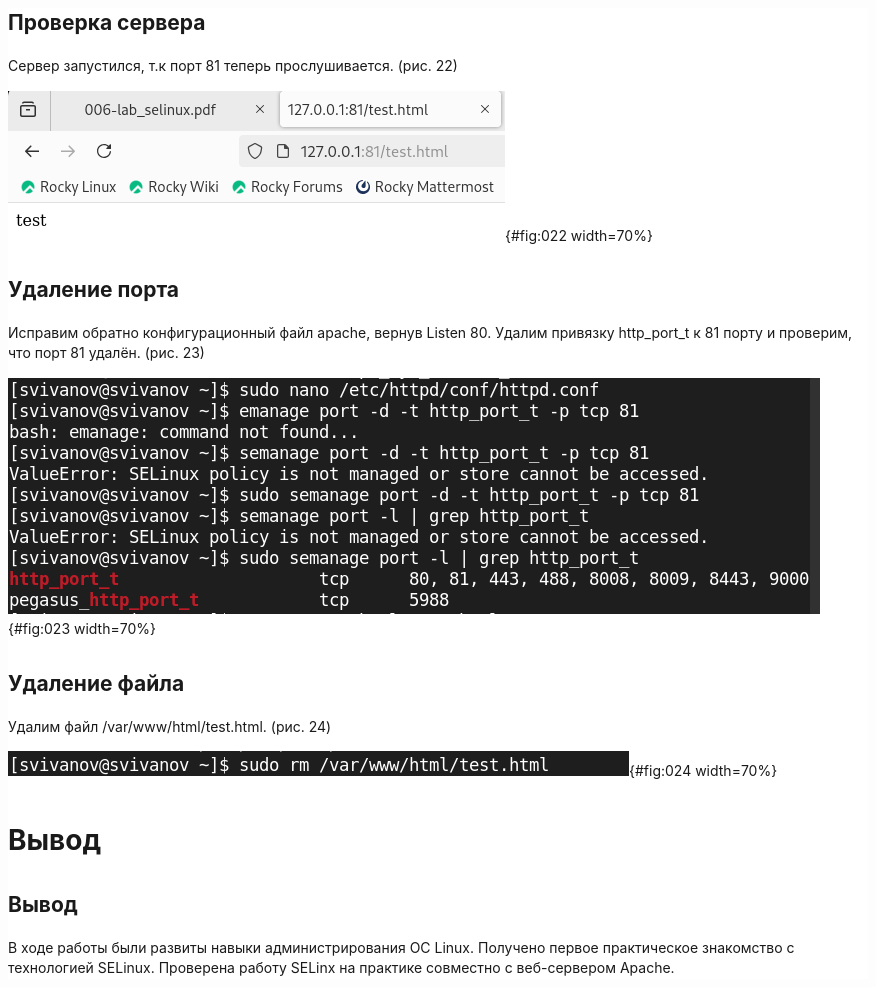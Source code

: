 ## Проверка сервера

Сервер запустился, т.к порт 81 теперь прослушивается. (рис. 22)

![Проверка сервера](image/22.png){#fig:022 width=70%}

## Удаление порта

Исправим обратно конфигурационный файл apache, вернув Listen 80.
Удалим привязку http_port_t к 81 порту и проверим, что порт 81 удалён. (рис. 23)

![Удаление порта](image/23.png){#fig:023 width=70%}

## Удаление файла

Удалим файл /var/www/html/test.html. (рис. 24)

![Удаление файла](image/24.png){#fig:024 width=70%}

# Вывод

## Вывод 

В ходе работы были развиты навыки администрирования ОС Linux. Получено первое практическое знакомство с технологией SELinux.
Проверена работу SELinx на практике совместно с веб-сервером Apache.









 
